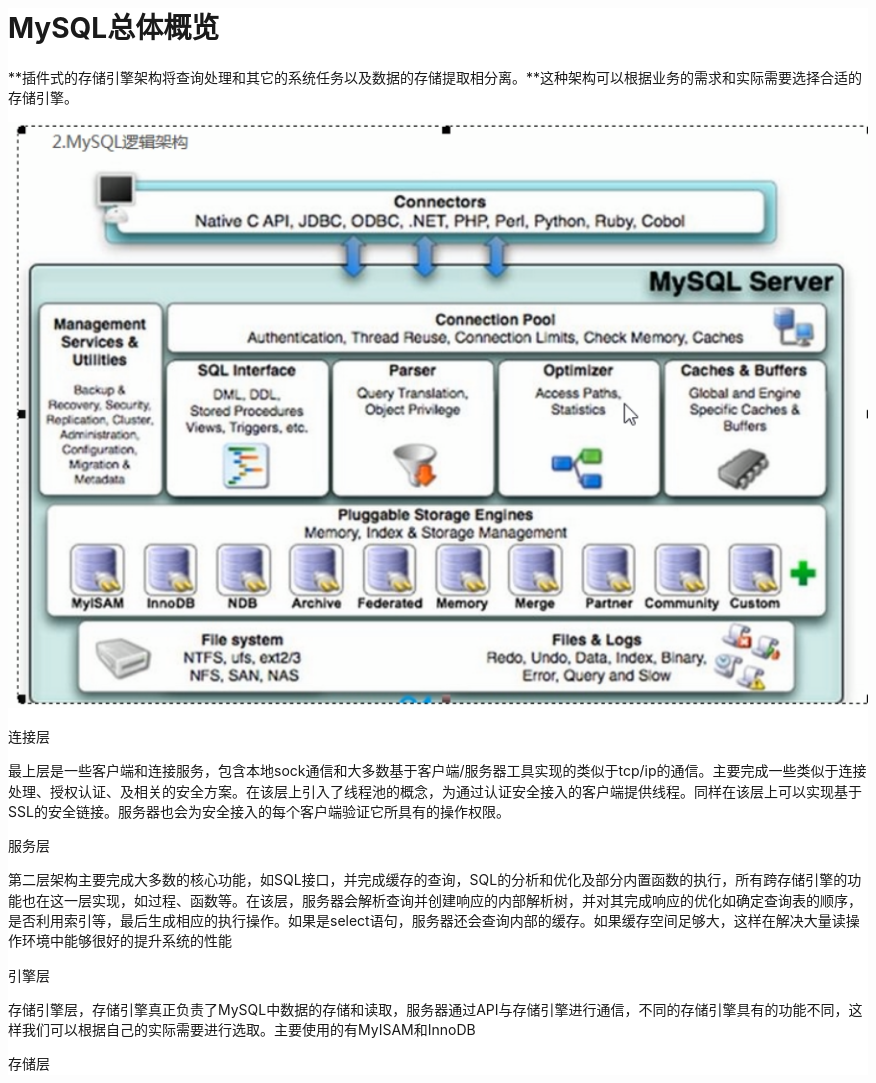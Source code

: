 # MySQL总体概览

**插件式的存储引擎架构将查询处理和其它的系统任务以及数据的存储提取相分离。**这种架构可以根据业务的需求和实际需要选择合适的存储引擎。

![image-20191206163542316](MySQL高级.assets/image-20191206163542316.png)

连接层

​	最上层是一些客户端和连接服务，包含本地sock通信和大多数基于客户端/服务器工具实现的类似于tcp/ip的通信。主要完成一些类似于连接处理、授权认证、及相关的安全方案。在该层上引入了线程池的概念，为通过认证安全接入的客户端提供线程。同样在该层上可以实现基于SSL的安全链接。服务器也会为安全接入的每个客户端验证它所具有的操作权限。

服务层

​	第二层架构主要完成大多数的核心功能，如SQL接口，并完成缓存的查询，SQL的分析和优化及部分内置函数的执行，所有跨存储引擎的功能也在这一层实现，如过程、函数等。在该层，服务器会解析查询并创建响应的内部解析树，并对其完成响应的优化如确定查询表的顺序，是否利用索引等，最后生成相应的执行操作。如果是select语句，服务器还会查询内部的缓存。如果缓存空间足够大，这样在解决大量读操作环境中能够很好的提升系统的性能

引擎层

​	存储引擎层，存储引擎真正负责了MySQL中数据的存储和读取，服务器通过API与存储引擎进行通信，不同的存储引擎具有的功能不同，这样我们可以根据自己的实际需要进行选取。主要使用的有MyISAM和InnoDB

存储层
